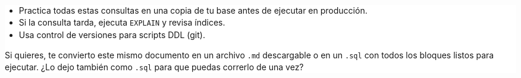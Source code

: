 * Practica todas estas consultas en una copia de tu base antes de ejecutar en producción.
* Si la consulta tarda, ejecuta `EXPLAIN` y revisa índices.
* Usa control de versiones para scripts DDL (git).

Si quieres, te convierto este mismo documento en un archivo `.md` descargable o en un `.sql` con todos los bloques listos para ejecutar. ¿Lo dejo también como `.sql` para que puedas correrlo de una vez?


